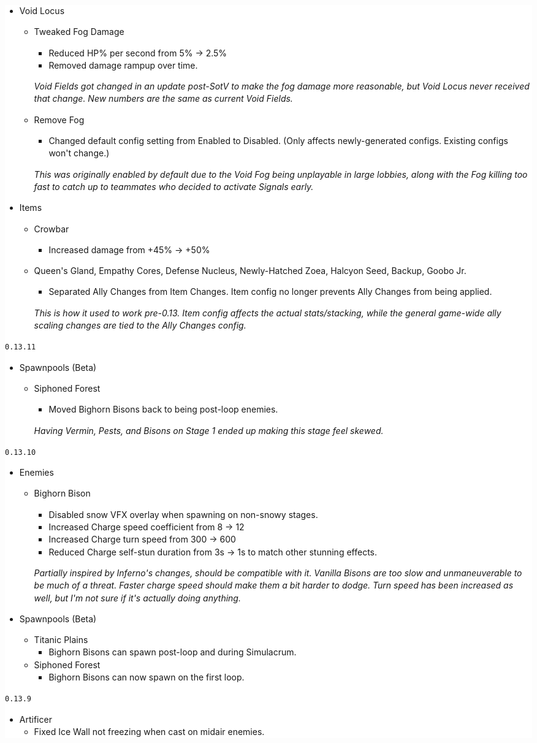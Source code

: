 - Void Locus
	- Tweaked Fog Damage
		- Reduced HP% per second from 5% -> 2.5%
		- Removed damage rampup over time.
		
		*Void Fields got changed in an update post-SotV to make the fog damage more reasonable, but Void Locus never received that change. New numbers are the same as current Void Fields.*
	
	- Remove Fog
		- Changed default config setting from Enabled to Disabled. (Only affects newly-generated configs. Existing configs won't change.)
		
		*This was originally enabled by default due to the Void Fog being unplayable in large lobbies, along with the Fog killing too fast to catch up to teammates who decided to activate Signals early.*
		
- Items
	- Crowbar
		- Increased damage from +45% -> +50%
		
	- Queen's Gland, Empathy Cores, Defense Nucleus, Newly-Hatched Zoea, Halcyon Seed, Backup, Goobo Jr.
		- Separated Ally Changes from Item Changes. Item config no longer prevents Ally Changes from being applied.
		
		*This is how it used to work pre-0.13. Item config affects the actual stats/stacking, while the general game-wide ally scaling changes are tied to the Ally Changes config.*

`0.13.11`

- Spawnpools (Beta)
	- Siphoned Forest
		- Moved Bighorn Bisons back to being post-loop enemies.
		
		*Having Vermin, Pests, and Bisons on Stage 1 ended up making this stage feel skewed.*

`0.13.10`

- Enemies
	- Bighorn Bison
		- Disabled snow VFX overlay when spawning on non-snowy stages.
		- Increased Charge speed coefficient from 8 -> 12
		- Increased Charge turn speed from 300 -> 600
		- Reduced Charge self-stun duration from 3s -> 1s to match other stunning effects.
		
		*Partially inspired by Inferno's changes, should be compatible with it. Vanilla Bisons are too slow and unmaneuverable to be much of a threat. Faster charge speed should make them a bit harder to dodge. Turn speed has been increased as well, but I'm not sure if it's actually doing anything.*
	
- Spawnpools (Beta)
	- Titanic Plains
		- Bighorn Bisons can spawn post-loop and during Simulacrum.
	- Siphoned Forest
		- Bighorn Bisons can now spawn on the first loop.

`0.13.9`

- Artificer
	- Fixed Ice Wall not freezing when cast on midair enemies.
	
